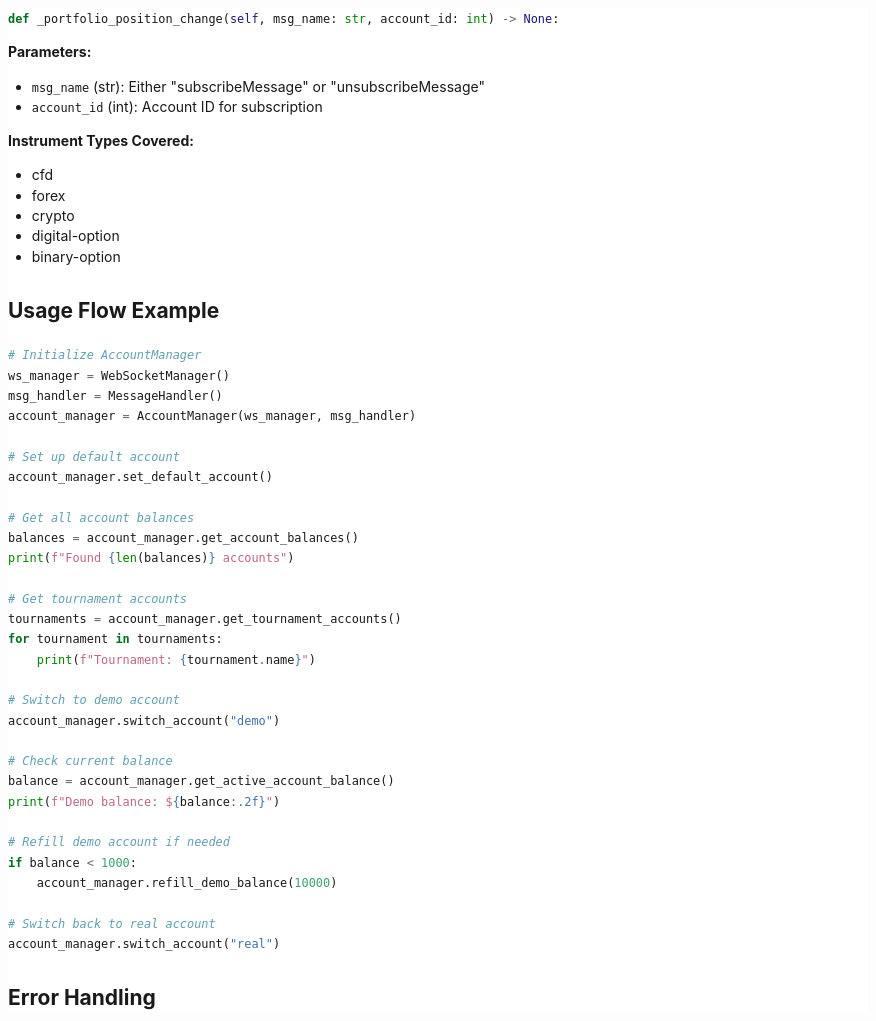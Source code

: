 ```python
def _portfolio_position_change(self, msg_name: str, account_id: int) -> None:
```

**Parameters:**
- `msg_name` (str): Either "subscribeMessage" or "unsubscribeMessage"
- `account_id` (int): Account ID for subscription

**Instrument Types Covered:**
- cfd
- forex
- crypto
- digital-option
- binary-option

## Usage Flow Example

```python
# Initialize AccountManager
ws_manager = WebSocketManager()
msg_handler = MessageHandler()
account_manager = AccountManager(ws_manager, msg_handler)

# Set up default account
account_manager.set_default_account()

# Get all account balances
balances = account_manager.get_account_balances()
print(f"Found {len(balances)} accounts")

# Get tournament accounts
tournaments = account_manager.get_tournament_accounts()
for tournament in tournaments:
    print(f"Tournament: {tournament.name}")

# Switch to demo account
account_manager.switch_account("demo")

# Check current balance
balance = account_manager.get_active_account_balance()
print(f"Demo balance: ${balance:.2f}")

# Refill demo account if needed
if balance < 1000:
    account_manager.refill_demo_balance(10000)

# Switch back to real account
account_manager.switch_account("real")
```

## Error Handling
